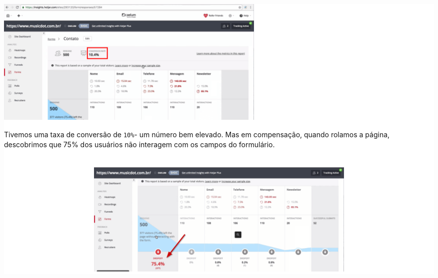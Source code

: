 <img src="images/taxa-de-conversao.png" alt="Taxa de Conversão" width="500">

</div>

<br>

Tivemos uma taxa de conversão de `10%`- um número bem elevado. Mas em compensação, quando rolamos a página, descobrimos que 75% dos usuários não interagem com os campos do formulário.

<br>

<div align="center">

<img src="images/75%-de-desistencia.png" alt="75% de desistência" width="500">
